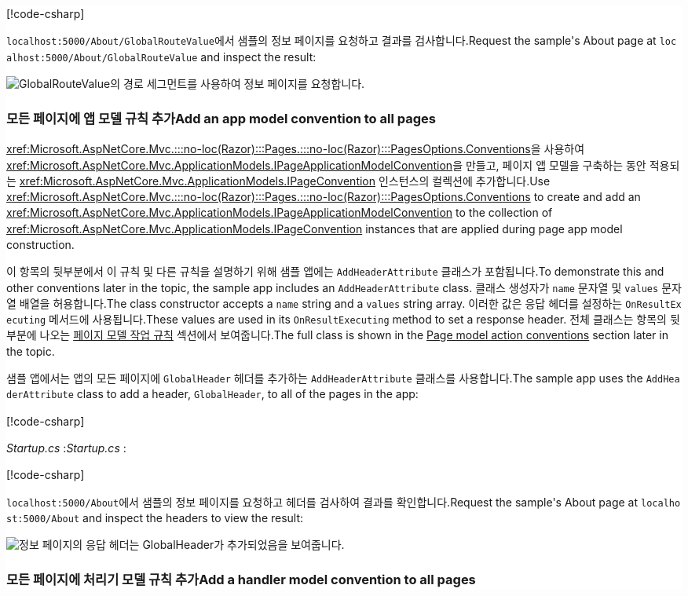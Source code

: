 [!code-csharp[](razor-pages-conventions/samples/2.x/SampleApp/Startup.cs?name=snippet1)]

<span data-ttu-id="34432-345">`localhost:5000/About/GlobalRouteValue`에서 샘플의 정보 페이지를 요청하고 결과를 검사합니다.</span><span class="sxs-lookup"><span data-stu-id="34432-345">Request the sample's About page at `localhost:5000/About/GlobalRouteValue` and inspect the result:</span></span>

![GlobalRouteValue의 경로 세그먼트를 사용하여 정보 페이지를 요청합니다.](razor-pages-conventions/_static/about-page-global-template.png)

### <a name="add-an-app-model-convention-to-all-pages"></a><span data-ttu-id="34432-348">모든 페이지에 앱 모델 규칙 추가</span><span class="sxs-lookup"><span data-stu-id="34432-348">Add an app model convention to all pages</span></span>

<span data-ttu-id="34432-349"><xref:Microsoft.AspNetCore.Mvc.:::no-loc(Razor):::Pages.:::no-loc(Razor):::PagesOptions.Conventions>을 사용하여 <xref:Microsoft.AspNetCore.Mvc.ApplicationModels.IPageApplicationModelConvention>을 만들고, 페이지 앱 모델을 구축하는 동안 적용되는 <xref:Microsoft.AspNetCore.Mvc.ApplicationModels.IPageConvention> 인스턴스의 컬렉션에 추가합니다.</span><span class="sxs-lookup"><span data-stu-id="34432-349">Use <xref:Microsoft.AspNetCore.Mvc.:::no-loc(Razor):::Pages.:::no-loc(Razor):::PagesOptions.Conventions> to create and add an <xref:Microsoft.AspNetCore.Mvc.ApplicationModels.IPageApplicationModelConvention> to the collection of <xref:Microsoft.AspNetCore.Mvc.ApplicationModels.IPageConvention> instances that are applied during page app model construction.</span></span>

<span data-ttu-id="34432-350">이 항목의 뒷부분에서 이 규칙 및 다른 규칙을 설명하기 위해 샘플 앱에는 `AddHeaderAttribute` 클래스가 포함됩니다.</span><span class="sxs-lookup"><span data-stu-id="34432-350">To demonstrate this and other conventions later in the topic, the sample app includes an `AddHeaderAttribute` class.</span></span> <span data-ttu-id="34432-351">클래스 생성자가 `name` 문자열 및 `values` 문자열 배열을 허용합니다.</span><span class="sxs-lookup"><span data-stu-id="34432-351">The class constructor accepts a `name` string and a `values` string array.</span></span> <span data-ttu-id="34432-352">이러한 값은 응답 헤더를 설정하는 `OnResultExecuting` 메서드에 사용됩니다.</span><span class="sxs-lookup"><span data-stu-id="34432-352">These values are used in its `OnResultExecuting` method to set a response header.</span></span> <span data-ttu-id="34432-353">전체 클래스는 항목의 뒷부분에 나오는 [페이지 모델 작업 규칙](#page-model-action-conventions) 섹션에서 보여줍니다.</span><span class="sxs-lookup"><span data-stu-id="34432-353">The full class is shown in the [Page model action conventions](#page-model-action-conventions) section later in the topic.</span></span>

<span data-ttu-id="34432-354">샘플 앱에서는 앱의 모든 페이지에 `GlobalHeader` 헤더를 추가하는 `AddHeaderAttribute` 클래스를 사용합니다.</span><span class="sxs-lookup"><span data-stu-id="34432-354">The sample app uses the `AddHeaderAttribute` class to add a header, `GlobalHeader`, to all of the pages in the app:</span></span>

[!code-csharp[](razor-pages-conventions/samples/2.x/SampleApp/Conventions/GlobalHeaderPageApplicationModelConvention.cs?name=snippet1)]

<span data-ttu-id="34432-355">*Startup.cs* :</span><span class="sxs-lookup"><span data-stu-id="34432-355">*Startup.cs* :</span></span>

[!code-csharp[](razor-pages-conventions/samples/2.x/SampleApp/Startup.cs?name=snippet2)]

<span data-ttu-id="34432-356">`localhost:5000/About`에서 샘플의 정보 페이지를 요청하고 헤더를 검사하여 결과를 확인합니다.</span><span class="sxs-lookup"><span data-stu-id="34432-356">Request the sample's About page at `localhost:5000/About` and inspect the headers to view the result:</span></span>

![정보 페이지의 응답 헤더는 GlobalHeader가 추가되었음을 보여줍니다.](razor-pages-conventions/_static/about-page-global-header.png)

### <a name="add-a-handler-model-convention-to-all-pages"></a><span data-ttu-id="34432-358">모든 페이지에 처리기 모델 규칙 추가</span><span class="sxs-lookup"><span data-stu-id="34432-358">Add a handler model convention to all pages</span></span>
